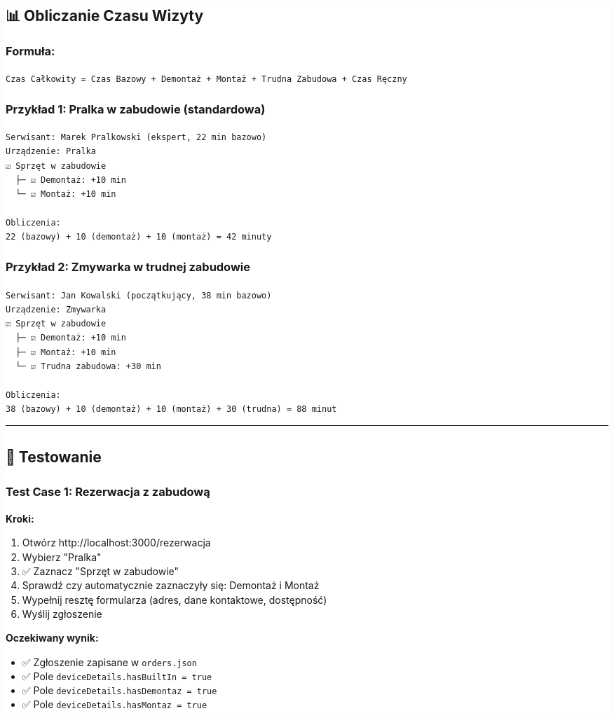
## 📊 Obliczanie Czasu Wizyty

### Formuła:
```
Czas Całkowity = Czas Bazowy + Demontaż + Montaż + Trudna Zabudowa + Czas Ręczny
```

### Przykład 1: Pralka w zabudowie (standardowa)
```
Serwisant: Marek Pralkowski (ekspert, 22 min bazowo)
Urządzenie: Pralka
☑ Sprzęt w zabudowie
  ├─ ☑ Demontaż: +10 min
  └─ ☑ Montaż: +10 min

Obliczenia:
22 (bazowy) + 10 (demontaż) + 10 (montaż) = 42 minuty
```

### Przykład 2: Zmywarka w trudnej zabudowie
```
Serwisant: Jan Kowalski (początkujący, 38 min bazowo)
Urządzenie: Zmywarka
☑ Sprzęt w zabudowie
  ├─ ☑ Demontaż: +10 min
  ├─ ☑ Montaż: +10 min
  └─ ☑ Trudna zabudowa: +30 min

Obliczenia:
38 (bazowy) + 10 (demontaż) + 10 (montaż) + 30 (trudna) = 88 minut
```

---

## 🧪 Testowanie

### Test Case 1: Rezerwacja z zabudową
**Kroki:**
1. Otwórz http://localhost:3000/rezerwacja
2. Wybierz "Pralka"
3. ✅ Zaznacz "Sprzęt w zabudowie"
4. Sprawdź czy automatycznie zaznaczyły się: Demontaż i Montaż
5. Wypełnij resztę formularza (adres, dane kontaktowe, dostępność)
6. Wyślij zgłoszenie

**Oczekiwany wynik:**
- ✅ Zgłoszenie zapisane w `orders.json`
- ✅ Pole `deviceDetails.hasBuiltIn = true`
- ✅ Pole `deviceDetails.hasDemontaz = true`
- ✅ Pole `deviceDetails.hasMontaz = true`
